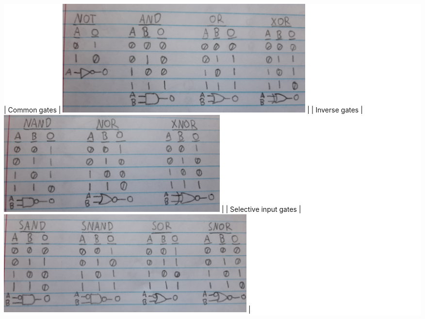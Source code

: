 | Common gates          | <img src="common_gates.jpeg" width="500">          |
| Inverse gates         | <img src="inverse_gates.jpeg" width="445">         |
| Selective input gates | <img src="selective_input_gates.jpeg" width="500"> |
